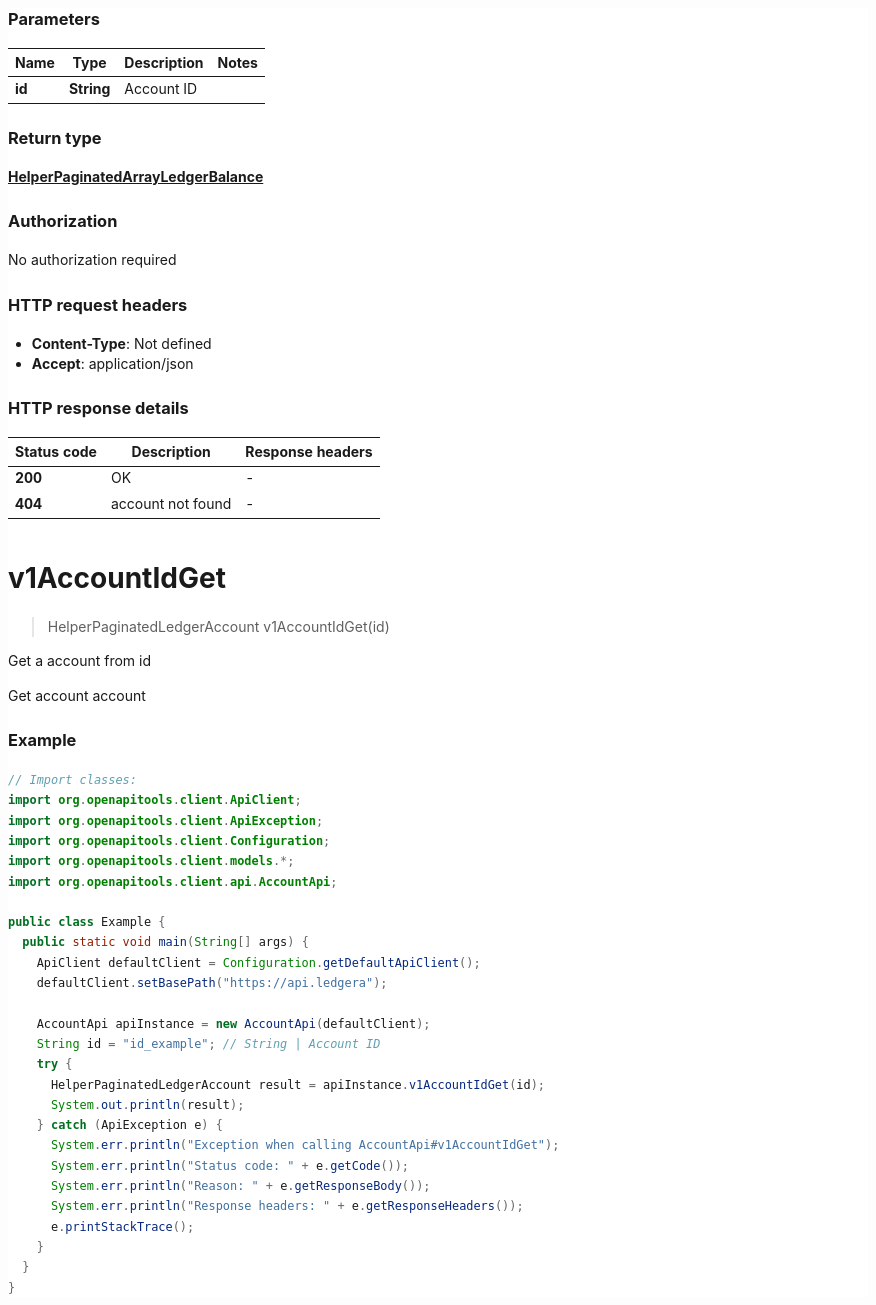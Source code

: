 ### Parameters

| Name | Type | Description  | Notes |
|------------- | ------------- | ------------- | -------------|
| **id** | **String**| Account ID | |

### Return type

[**HelperPaginatedArrayLedgerBalance**](HelperPaginatedArrayLedgerBalance.md)

### Authorization

No authorization required

### HTTP request headers

 - **Content-Type**: Not defined
 - **Accept**: application/json

### HTTP response details
| Status code | Description | Response headers |
|-------------|-------------|------------------|
| **200** | OK |  -  |
| **404** | account not found |  -  |

<a name="v1AccountIdGet"></a>
# **v1AccountIdGet**
> HelperPaginatedLedgerAccount v1AccountIdGet(id)

Get a account from id

Get account account

### Example
```java
// Import classes:
import org.openapitools.client.ApiClient;
import org.openapitools.client.ApiException;
import org.openapitools.client.Configuration;
import org.openapitools.client.models.*;
import org.openapitools.client.api.AccountApi;

public class Example {
  public static void main(String[] args) {
    ApiClient defaultClient = Configuration.getDefaultApiClient();
    defaultClient.setBasePath("https://api.ledgera");

    AccountApi apiInstance = new AccountApi(defaultClient);
    String id = "id_example"; // String | Account ID
    try {
      HelperPaginatedLedgerAccount result = apiInstance.v1AccountIdGet(id);
      System.out.println(result);
    } catch (ApiException e) {
      System.err.println("Exception when calling AccountApi#v1AccountIdGet");
      System.err.println("Status code: " + e.getCode());
      System.err.println("Reason: " + e.getResponseBody());
      System.err.println("Response headers: " + e.getResponseHeaders());
      e.printStackTrace();
    }
  }
}
```